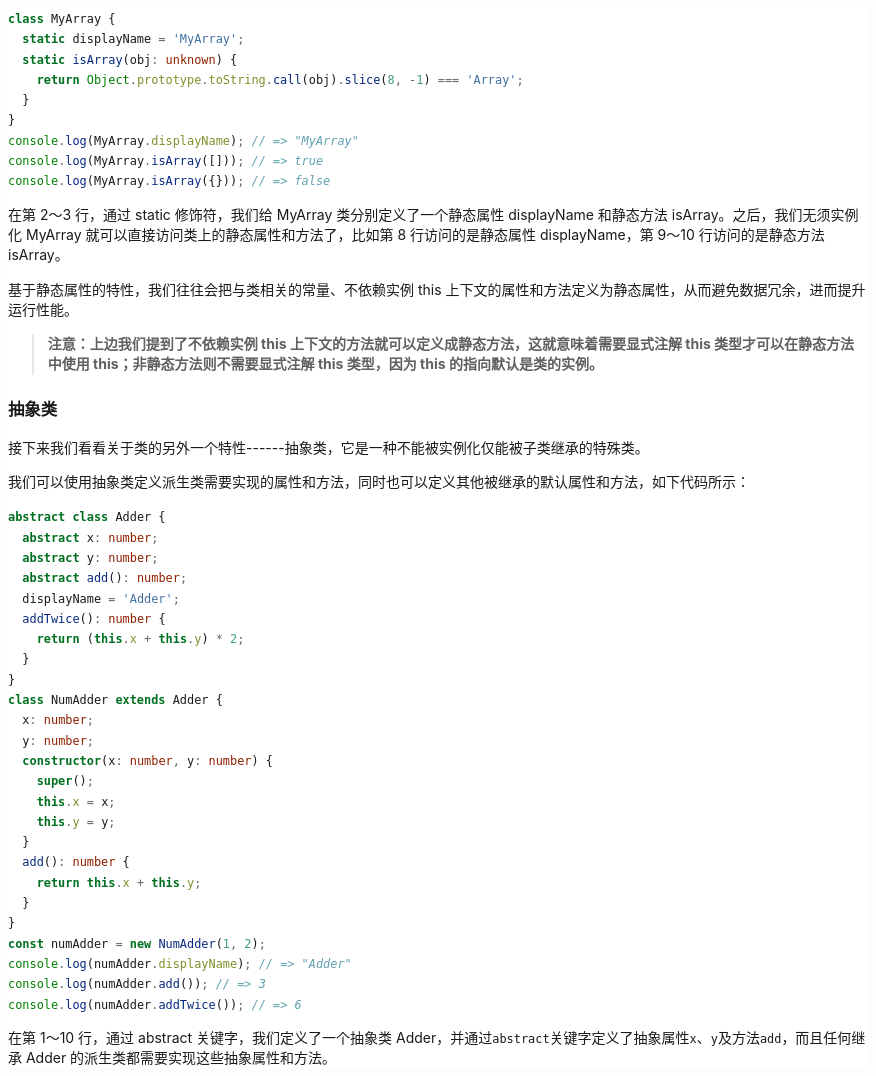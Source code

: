 ```typescript
class MyArray {
  static displayName = 'MyArray';
  static isArray(obj: unknown) {
    return Object.prototype.toString.call(obj).slice(8, -1) === 'Array';
  }
}
console.log(MyArray.displayName); // => "MyArray"
console.log(MyArray.isArray([])); // => true
console.log(MyArray.isArray({})); // => false
```

在第 2～3 行，通过 static 修饰符，我们给 MyArray 类分别定义了一个静态属性 displayName 和静态方法 isArray。之后，我们无须实例化 MyArray 就可以直接访问类上的静态属性和方法了，比如第 8 行访问的是静态属性 displayName，第 9～10 行访问的是静态方法 isArray。

基于静态属性的特性，我们往往会把与类相关的常量、不依赖实例 this 上下文的属性和方法定义为静态属性，从而避免数据冗余，进而提升运行性能。
> **注意：上边我们提到了不依赖实例 this 上下文的方法就可以定义成静态方法，这就意味着需要显式注解 this 类型才可以在静态方法中使用 this；非静态方法则不需要显式注解 this 类型，因为 this 的指向默认是类的实例。**

### 抽象类

接下来我们看看关于类的另外一个特性------抽象类，它是一种不能被实例化仅能被子类继承的特殊类。

我们可以使用抽象类定义派生类需要实现的属性和方法，同时也可以定义其他被继承的默认属性和方法，如下代码所示：

```typescript
abstract class Adder {
  abstract x: number;
  abstract y: number;
  abstract add(): number;
  displayName = 'Adder';
  addTwice(): number {
    return (this.x + this.y) * 2;
  }
}
class NumAdder extends Adder {
  x: number;
  y: number;
  constructor(x: number, y: number) {
    super();
    this.x = x;
    this.y = y;
  }
  add(): number {
    return this.x + this.y;
  }
}
const numAdder = new NumAdder(1, 2);
console.log(numAdder.displayName); // => "Adder"
console.log(numAdder.add()); // => 3
console.log(numAdder.addTwice()); // => 6
```

在第 1～10 行，通过 abstract 关键字，我们定义了一个抽象类 Adder，并通过`abstract`关键字定义了抽象属性`x`、`y`及方法`add`，而且任何继承 Adder 的派生类都需要实现这些抽象属性和方法。
